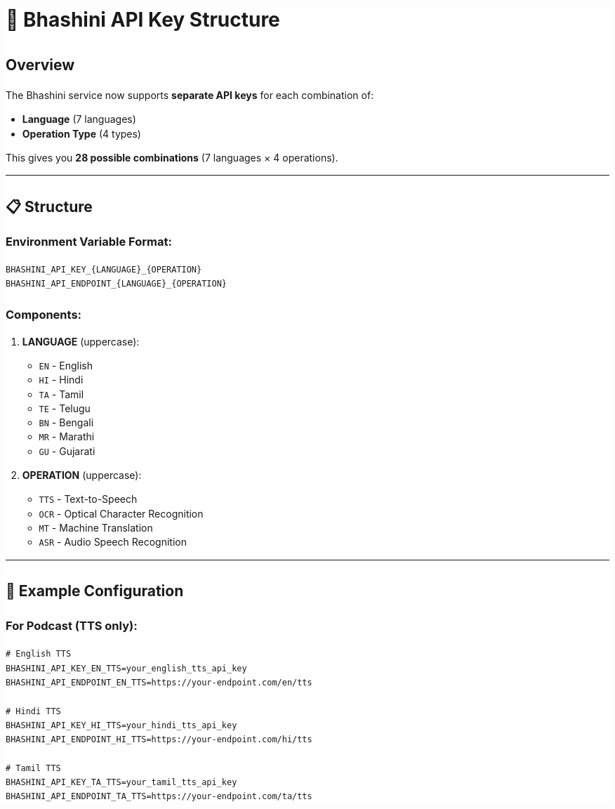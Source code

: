 # 🔑 Bhashini API Key Structure

## Overview

The Bhashini service now supports **separate API keys** for each combination of:
- **Language** (7 languages)
- **Operation Type** (4 types)

This gives you **28 possible combinations** (7 languages × 4 operations).

---

## 📋 Structure

### Environment Variable Format:

```
BHASHINI_API_KEY_{LANGUAGE}_{OPERATION}
BHASHINI_API_ENDPOINT_{LANGUAGE}_{OPERATION}
```

### Components:

1. **LANGUAGE** (uppercase):
   - `EN` - English
   - `HI` - Hindi
   - `TA` - Tamil
   - `TE` - Telugu
   - `BN` - Bengali
   - `MR` - Marathi
   - `GU` - Gujarati

2. **OPERATION** (uppercase):
   - `TTS` - Text-to-Speech
   - `OCR` - Optical Character Recognition
   - `MT` - Machine Translation
   - `ASR` - Audio Speech Recognition

---

## 📝 Example Configuration

### For Podcast (TTS only):

```env
# English TTS
BHASHINI_API_KEY_EN_TTS=your_english_tts_api_key
BHASHINI_API_ENDPOINT_EN_TTS=https://your-endpoint.com/en/tts

# Hindi TTS
BHASHINI_API_KEY_HI_TTS=your_hindi_tts_api_key
BHASHINI_API_ENDPOINT_HI_TTS=https://your-endpoint.com/hi/tts

# Tamil TTS
BHASHINI_API_KEY_TA_TTS=your_tamil_tts_api_key
BHASHINI_API_ENDPOINT_TA_TTS=https://your-endpoint.com/ta/tts
```
